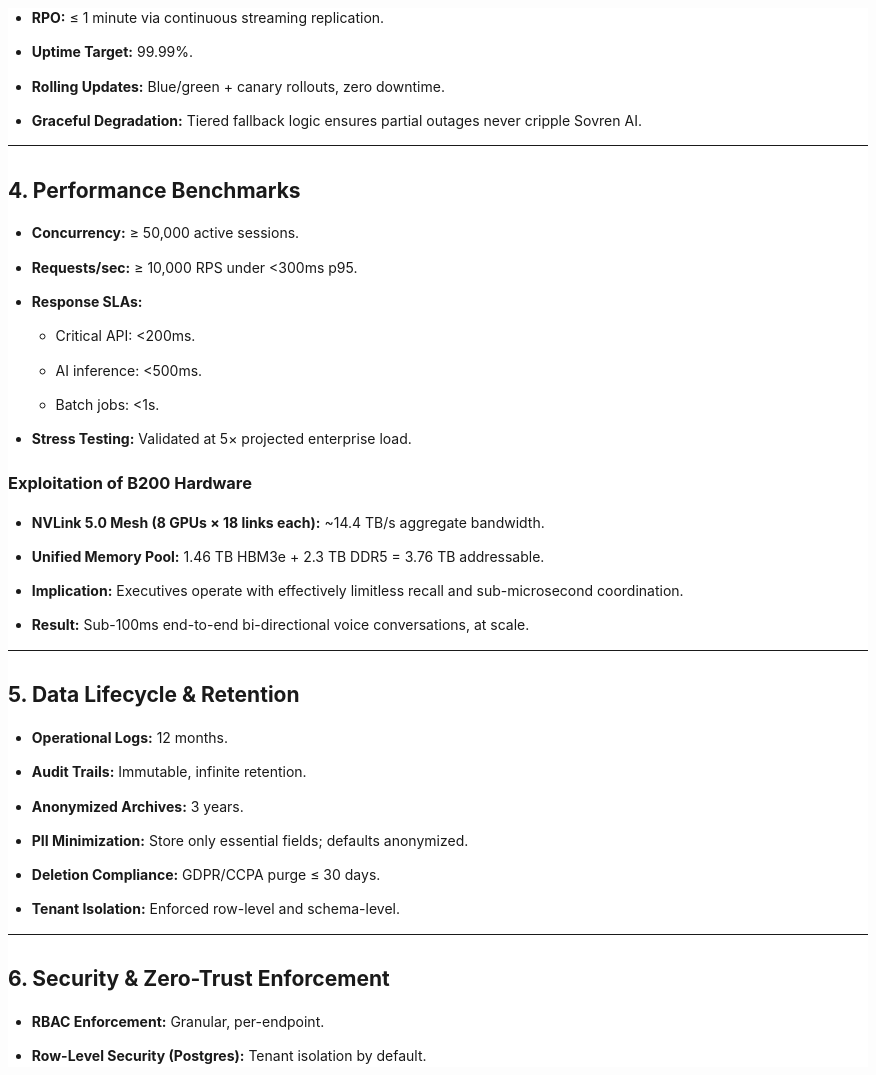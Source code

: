   * **RPO:** ≤ 1 minute via continuous streaming replication.

* **Uptime Target:** 99.99%.

* **Rolling Updates:** Blue/green \+ canary rollouts, zero downtime.

* **Graceful Degradation:** Tiered fallback logic ensures partial outages never cripple Sovren AI.

---

## **4\. Performance Benchmarks**

* **Concurrency:** ≥ 50,000 active sessions.

* **Requests/sec:** ≥ 10,000 RPS under \<300ms p95.

* **Response SLAs:**

  * Critical API: \<200ms.

  * AI inference: \<500ms.

  * Batch jobs: \<1s.

* **Stress Testing:** Validated at 5× projected enterprise load.

### **Exploitation of B200 Hardware**

* **NVLink 5.0 Mesh (8 GPUs × 18 links each):** \~14.4 TB/s aggregate bandwidth.

* **Unified Memory Pool:** 1.46 TB HBM3e \+ 2.3 TB DDR5 \= 3.76 TB addressable.

* **Implication:** Executives operate with effectively limitless recall and sub-microsecond coordination.

* **Result:** Sub-100ms end-to-end bi-directional voice conversations, at scale.

---

## **5\. Data Lifecycle & Retention**

* **Operational Logs:** 12 months.

* **Audit Trails:** Immutable, infinite retention.

* **Anonymized Archives:** 3 years.

* **PII Minimization:** Store only essential fields; defaults anonymized.

* **Deletion Compliance:** GDPR/CCPA purge ≤ 30 days.

* **Tenant Isolation:** Enforced row-level and schema-level.

---

## **6\. Security & Zero-Trust Enforcement**

* **RBAC Enforcement:** Granular, per-endpoint.

* **Row-Level Security (Postgres):** Tenant isolation by default.
